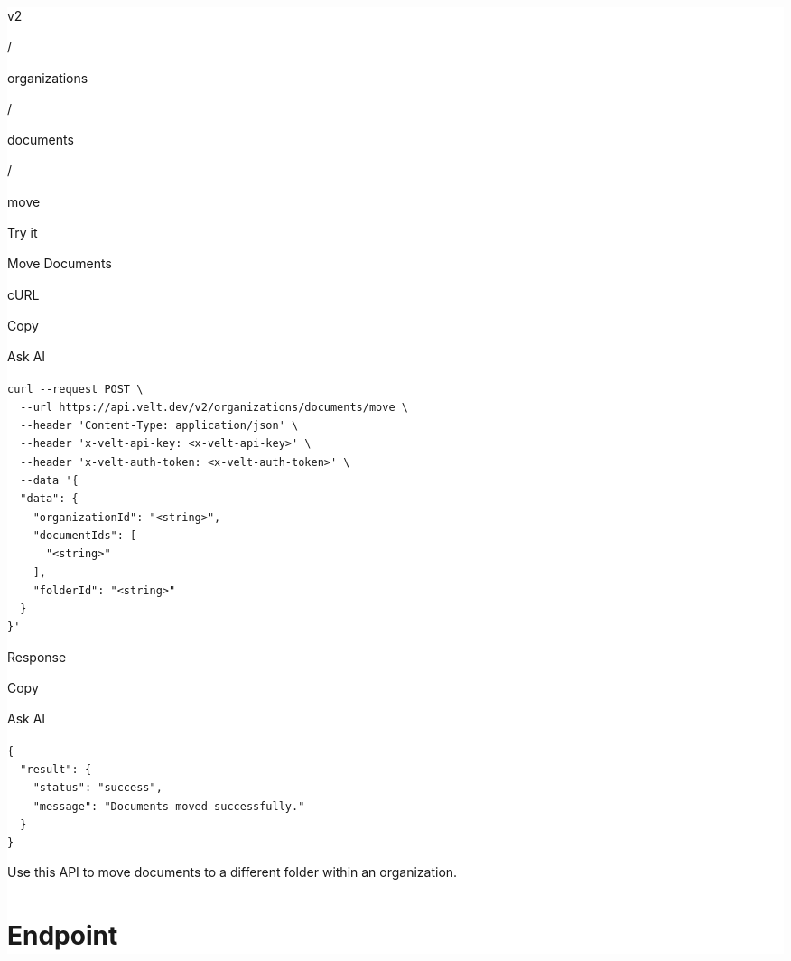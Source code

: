 v2

/

organizations

/

documents

/

move

Try it

Move Documents

cURL

Copy

Ask AI

```
curl --request POST \
  --url https://api.velt.dev/v2/organizations/documents/move \
  --header 'Content-Type: application/json' \
  --header 'x-velt-api-key: <x-velt-api-key>' \
  --header 'x-velt-auth-token: <x-velt-auth-token>' \
  --data '{
  "data": {
    "organizationId": "<string>",
    "documentIds": [
      "<string>"
    ],
    "folderId": "<string>"
  }
}'
```

Response

Copy

Ask AI

```
{
  "result": {
    "status": "success",
    "message": "Documents moved successfully."
  }
}
```

Use this API to move documents to a different folder within an organization.
[​](https://docs.velt.dev/api-reference/rest-apis/v2/documents/move-documents#endpoint)

Endpoint
=================================================================================================
